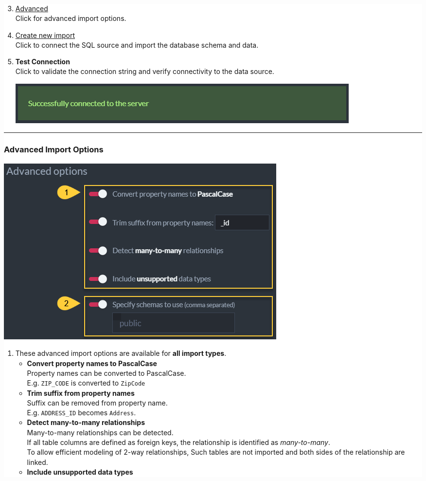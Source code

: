 3. [Advanced](../../../../studio/database/tasks/import-data/import-from-sql#advanced-import-options)  
   Click for advanced import options.  

4. [Create new import](../../../../studio/database/tasks/import-data/import-from-sql#data-conversion-general-settings)  
   Click to connect the SQL source and import the database schema and data.  

5. **Test Connection**  
   Click to validate the connection string and verify connectivity to the data source.  
   
      ![Successful Connection](images/test-connection-string.png "Successful Connection")

---

### Advanced Import Options

![Advanced Import Options](images/sql-migration-advanced-options.png "Advanced Import Options")

1. These advanced import options are available for **all import types**.  
    * **Convert property names to PascalCase**  
      Property names can be converted to PascalCase.  
      E.g.  `ZIP_CODE` is converted to `ZipCode`  
    * **Trim suffix from property names**  
      Suffix can be removed from property name.  
      E.g. `ADDRESS_ID` becomes `Address`.
    * **Detect many-to-many relationships**  
      Many-to-many relationships can be detected.  
      If all table columns are defined as foreign keys, 
      the relationship is identified as *many-to-many*.  
      To allow efficient modeling of 2-way relationships, 
      Such tables are not imported and both sides of the 
      relationship are linked.  
    * **Include unsupported data types**  
